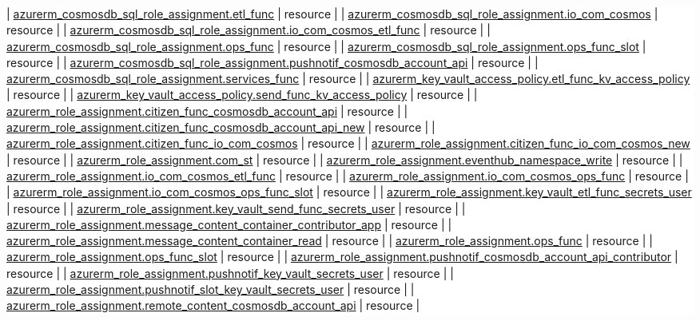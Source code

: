 | [azurerm_cosmosdb_sql_role_assignment.etl_func](https://registry.terraform.io/providers/hashicorp/azurerm/latest/docs/resources/cosmosdb_sql_role_assignment)                                  | resource    |
| [azurerm_cosmosdb_sql_role_assignment.io_com_cosmos](https://registry.terraform.io/providers/hashicorp/azurerm/latest/docs/resources/cosmosdb_sql_role_assignment)                             | resource    |
| [azurerm_cosmosdb_sql_role_assignment.io_com_cosmos_etl_func](https://registry.terraform.io/providers/hashicorp/azurerm/latest/docs/resources/cosmosdb_sql_role_assignment)                    | resource    |
| [azurerm_cosmosdb_sql_role_assignment.ops_func](https://registry.terraform.io/providers/hashicorp/azurerm/latest/docs/resources/cosmosdb_sql_role_assignment)                                  | resource    |
| [azurerm_cosmosdb_sql_role_assignment.ops_func_slot](https://registry.terraform.io/providers/hashicorp/azurerm/latest/docs/resources/cosmosdb_sql_role_assignment)                             | resource    |
| [azurerm_cosmosdb_sql_role_assignment.pushnotif_cosmosdb_account_api](https://registry.terraform.io/providers/hashicorp/azurerm/latest/docs/resources/cosmosdb_sql_role_assignment)            | resource    |
| [azurerm_cosmosdb_sql_role_assignment.services_func](https://registry.terraform.io/providers/hashicorp/azurerm/latest/docs/resources/cosmosdb_sql_role_assignment)                             | resource    |
| [azurerm_key_vault_access_policy.etl_func_kv_access_policy](https://registry.terraform.io/providers/hashicorp/azurerm/latest/docs/resources/key_vault_access_policy)                           | resource    |
| [azurerm_key_vault_access_policy.send_func_kv_access_policy](https://registry.terraform.io/providers/hashicorp/azurerm/latest/docs/resources/key_vault_access_policy)                          | resource    |
| [azurerm_role_assignment.citizen_func_cosmosdb_account_api](https://registry.terraform.io/providers/hashicorp/azurerm/latest/docs/resources/role_assignment)                                   | resource    |
| [azurerm_role_assignment.citizen_func_cosmosdb_account_api_new](https://registry.terraform.io/providers/hashicorp/azurerm/latest/docs/resources/role_assignment)                               | resource    |
| [azurerm_role_assignment.citizen_func_io_com_cosmos](https://registry.terraform.io/providers/hashicorp/azurerm/latest/docs/resources/role_assignment)                                          | resource    |
| [azurerm_role_assignment.citizen_func_io_com_cosmos_new](https://registry.terraform.io/providers/hashicorp/azurerm/latest/docs/resources/role_assignment)                                      | resource    |
| [azurerm_role_assignment.com_st](https://registry.terraform.io/providers/hashicorp/azurerm/latest/docs/resources/role_assignment)                                                              | resource    |
| [azurerm_role_assignment.eventhub_namespace_write](https://registry.terraform.io/providers/hashicorp/azurerm/latest/docs/resources/role_assignment)                                            | resource    |
| [azurerm_role_assignment.io_com_cosmos_etl_func](https://registry.terraform.io/providers/hashicorp/azurerm/latest/docs/resources/role_assignment)                                              | resource    |
| [azurerm_role_assignment.io_com_cosmos_ops_func](https://registry.terraform.io/providers/hashicorp/azurerm/latest/docs/resources/role_assignment)                                              | resource    |
| [azurerm_role_assignment.io_com_cosmos_ops_func_slot](https://registry.terraform.io/providers/hashicorp/azurerm/latest/docs/resources/role_assignment)                                         | resource    |
| [azurerm_role_assignment.key_vault_etl_func_secrets_user](https://registry.terraform.io/providers/hashicorp/azurerm/latest/docs/resources/role_assignment)                                     | resource    |
| [azurerm_role_assignment.key_vault_send_func_secrets_user](https://registry.terraform.io/providers/hashicorp/azurerm/latest/docs/resources/role_assignment)                                    | resource    |
| [azurerm_role_assignment.message_content_container_contributor_app](https://registry.terraform.io/providers/hashicorp/azurerm/latest/docs/resources/role_assignment)                           | resource    |
| [azurerm_role_assignment.message_content_container_read](https://registry.terraform.io/providers/hashicorp/azurerm/latest/docs/resources/role_assignment)                                      | resource    |
| [azurerm_role_assignment.ops_func](https://registry.terraform.io/providers/hashicorp/azurerm/latest/docs/resources/role_assignment)                                                            | resource    |
| [azurerm_role_assignment.ops_func_slot](https://registry.terraform.io/providers/hashicorp/azurerm/latest/docs/resources/role_assignment)                                                       | resource    |
| [azurerm_role_assignment.pushnotif_cosmosdb_account_api_contributor](https://registry.terraform.io/providers/hashicorp/azurerm/latest/docs/resources/role_assignment)                          | resource    |
| [azurerm_role_assignment.pushnotif_key_vault_secrets_user](https://registry.terraform.io/providers/hashicorp/azurerm/latest/docs/resources/role_assignment)                                    | resource    |
| [azurerm_role_assignment.pushnotif_slot_key_vault_secrets_user](https://registry.terraform.io/providers/hashicorp/azurerm/latest/docs/resources/role_assignment)                               | resource    |
| [azurerm_role_assignment.remote_content_cosmosdb_account_api](https://registry.terraform.io/providers/hashicorp/azurerm/latest/docs/resources/role_assignment)                                 | resource    |